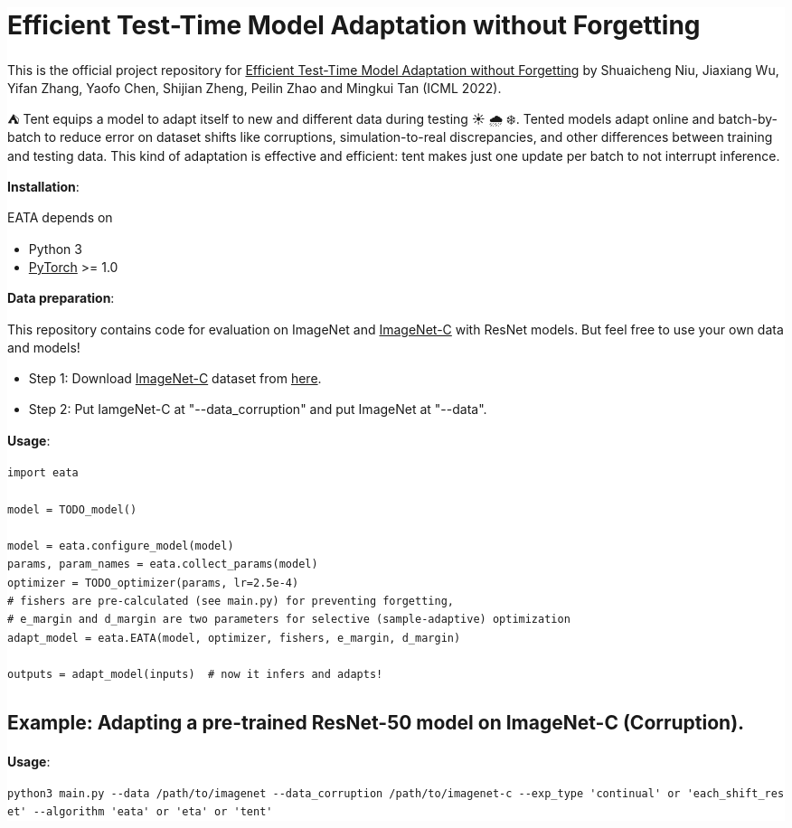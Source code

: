 # Efficient Test-Time Model Adaptation without Forgetting

This is the official project repository for [Efficient Test-Time Model Adaptation without Forgetting](https://arxiv.org/abs/2204.02610) by
Shuaicheng Niu, Jiaxiang Wu, Yifan Zhang, Yaofo Chen, Shijian Zheng, Peilin Zhao and Mingkui Tan (ICML 2022).

⛺️ Tent equips a model to adapt itself to new and different data during testing ☀️ 🌧 ❄️.
Tented models adapt online and batch-by-batch to reduce error on dataset shifts like corruptions, simulation-to-real discrepancies, and other differences between training and testing data.
This kind of adaptation is effective and efficient: tent makes just one update per batch to not interrupt inference.


**Installation**:

EATA depends on

- Python 3
- [PyTorch](https://pytorch.org/) >= 1.0


**Data preparation**:

This repository contains code for evaluation on ImageNet and [ImageNet-C](https://arxiv.org/abs/1903.12261) with ResNet models. But feel free to use your own data and models!

- Step 1: Download [ImageNet-C](https://github.com/hendrycks/robustness) dataset from [here](https://zenodo.org/record/2235448#.YpCSLxNBxAc). 

- Step 2: Put IamgeNet-C at "--data_corruption" and put ImageNet at  "--data".



**Usage**:

```
import eata

model = TODO_model()

model = eata.configure_model(model)
params, param_names = eata.collect_params(model)
optimizer = TODO_optimizer(params, lr=2.5e-4)
# fishers are pre-calculated (see main.py) for preventing forgetting, 
# e_margin and d_margin are two parameters for selective (sample-adaptive) optimization
adapt_model = eata.EATA(model, optimizer, fishers, e_margin, d_margin) 

outputs = adapt_model(inputs)  # now it infers and adapts!
```

## Example: Adapting a pre-trained ResNet-50 model on ImageNet-C (Corruption).

**Usage**:

```
python3 main.py --data /path/to/imagenet --data_corruption /path/to/imagenet-c --exp_type 'continual' or 'each_shift_reset' --algorithm 'eata' or 'eta' or 'tent'
```
